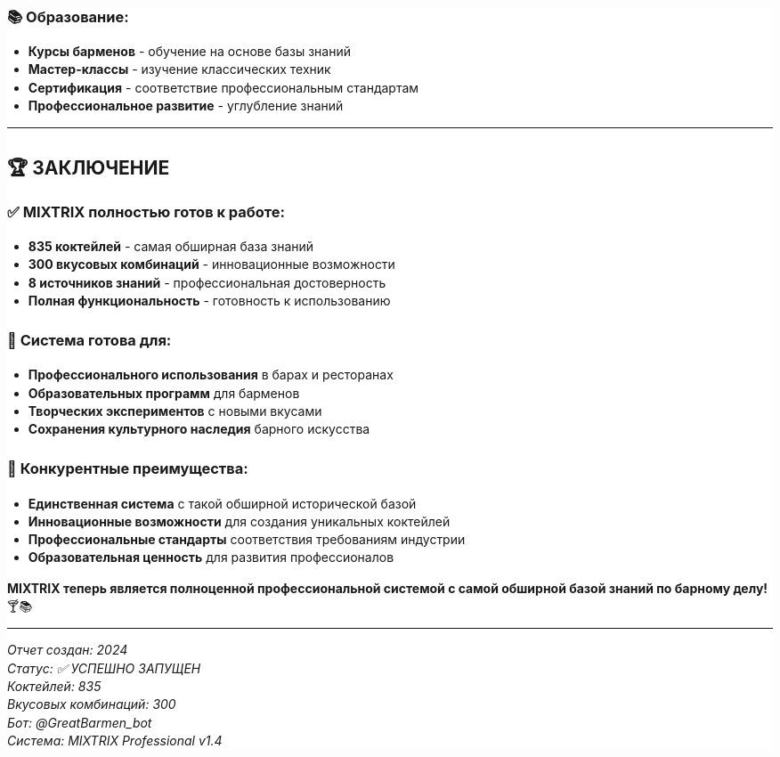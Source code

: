 ### 📚 **Образование:**
- **Курсы барменов** - обучение на основе базы знаний
- **Мастер-классы** - изучение классических техник
- **Сертификация** - соответствие профессиональным стандартам
- **Профессиональное развитие** - углубление знаний

---

## 🏆 ЗАКЛЮЧЕНИЕ

### ✅ **MIXTRIX полностью готов к работе:**
- **835 коктейлей** - самая обширная база знаний
- **300 вкусовых комбинаций** - инновационные возможности
- **8 источников знаний** - профессиональная достоверность
- **Полная функциональность** - готовность к использованию

### 🚀 **Система готова для:**
- **Профессионального использования** в барах и ресторанах
- **Образовательных программ** для барменов
- **Творческих экспериментов** с новыми вкусами
- **Сохранения культурного наследия** барного искусства

### 🎯 **Конкурентные преимущества:**
- **Единственная система** с такой обширной исторической базой
- **Инновационные возможности** для создания уникальных коктейлей
- **Профессиональные стандарты** соответствия требованиям индустрии
- **Образовательная ценность** для развития профессионалов

**MIXTRIX теперь является полноценной профессиональной системой с самой обширной базой знаний по барному делу!** 🍸📚

---

*Отчет создан: 2024*  
*Статус: ✅ УСПЕШНО ЗАПУЩЕН*  
*Коктейлей: 835*  
*Вкусовых комбинаций: 300*  
*Бот: @GreatBarmen_bot*  
*Система: MIXTRIX Professional v1.4*